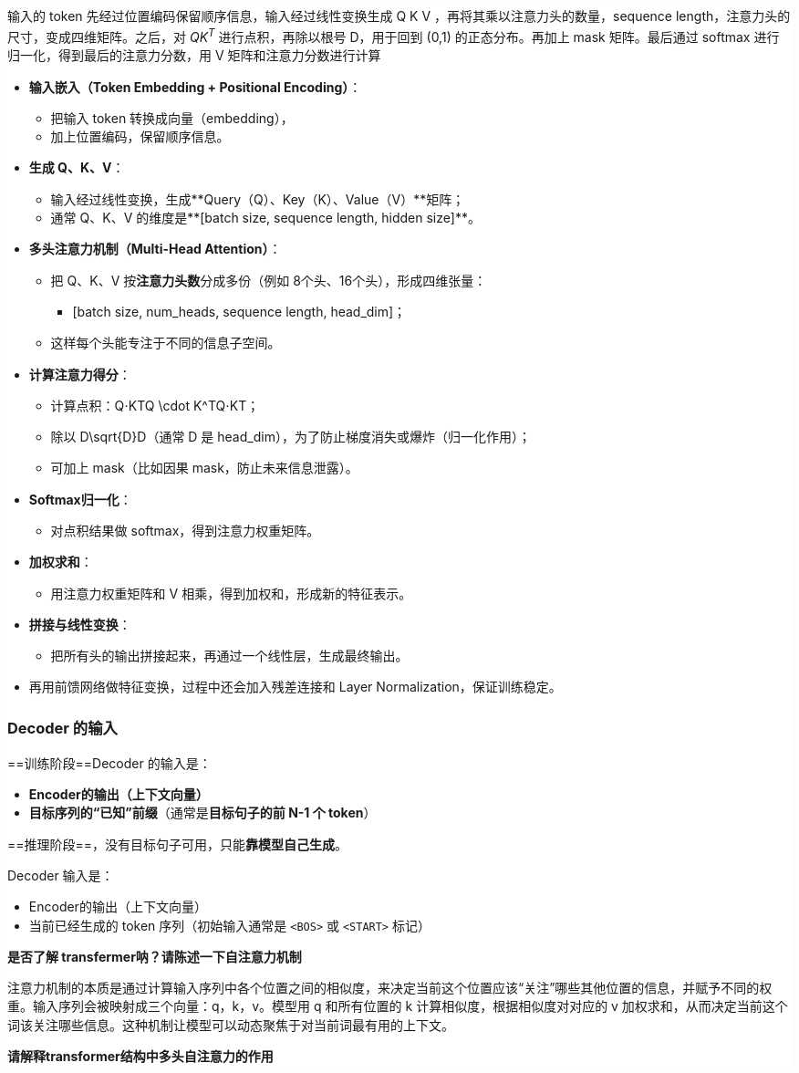 输入的 token 先经过位置编码保留顺序信息，输入经过线性变换生成 Q K V ，再将其乘以注意力头的数量，sequence length，注意力头的尺寸，变成四维矩阵。之后，对 $QK^T$ 进行点积，再除以根号 D，用于回到 (0,1) 的正态分布。再加上 mask 矩阵。最后通过 softmax 进行归一化，得到最后的注意力分数，用 V 矩阵和注意力分数进行计算

- **输入嵌入（Token Embedding + Positional Encoding）**：
	
	- 把输入 token 转换成向量（embedding），
	- 加上位置编码，保留顺序信息。
		
- **生成 Q、K、V**：
	
	- 输入经过线性变换，生成**Query（Q）、Key（K）、Value（V）**矩阵；
	- 通常 Q、K、V 的维度是**[batch size, sequence length, hidden size]**。
		
- **多头注意力机制（Multi-Head Attention）**：
	
	- 把 Q、K、V 按**注意力头数**分成多份（例如 8个头、16个头），形成四维张量：
		
		- [batch size, num_heads, sequence length, head_dim]；
			
	- 这样每个头能专注于不同的信息子空间。
		
- **计算注意力得分**：
	
	- 计算点积：Q⋅KTQ \cdot K^TQ⋅KT；
		
	- 除以 D\sqrt{D}D​（通常 D 是 head_dim），为了防止梯度消失或爆炸（归一化作用）；
		
	- 可加上 mask（比如因果 mask，防止未来信息泄露）。
		
- **Softmax归一化**：
	
	- 对点积结果做 softmax，得到注意力权重矩阵。
		
- **加权求和**：
	
	- 用注意力权重矩阵和 V 相乘，得到加权和，形成新的特征表示。
		
- **拼接与线性变换**：
	
	- 把所有头的输出拼接起来，再通过一个线性层，生成最终输出。
- 再用前馈网络做特征变换，过程中还会加入残差连接和 Layer Normalization，保证训练稳定。

### Decoder 的输入

==训练阶段==Decoder 的输入是：

- **Encoder的输出（上下文向量）**
- **目标序列的“已知”前缀**（通常是**目标句子的前 N-1 个 token**）

==推理阶段==，没有目标句子可用，只能**靠模型自己生成**。

Decoder 输入是：

- Encoder的输出（上下文向量）
- 当前已经生成的 token 序列（初始输入通常是 `<BOS>` 或 `<START>` 标记）

**是否了解 transfermer呐？请陈述一下自注意力机制**

注意力机制的本质是通过计算输入序列中各个位置之间的相似度，来决定当前这个位置应该“关注”哪些其他位置的信息，并赋予不同的权重。输入序列会被映射成三个向量：q，k，v。模型用 q 和所有位置的 k 计算相似度，根据相似度对对应的 v 加权求和，从而决定当前这个词该关注哪些信息。这种机制让模型可以动态聚焦于对当前词最有用的上下文。

**请解释transformer结构中多头自注意力的作用**
